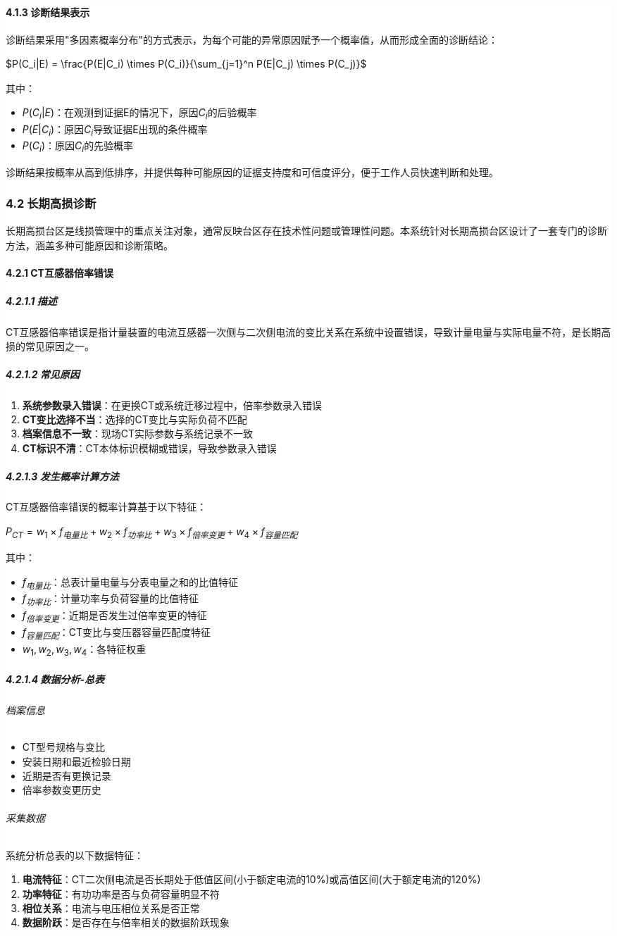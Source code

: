 #### 4.1.3 诊断结果表示

诊断结果采用"多因素概率分布"的方式表示，为每个可能的异常原因赋予一个概率值，从而形成全面的诊断结论：

$P(C_i|E) = \frac{P(E|C_i) \times P(C_i)}{\sum_{j=1}^n P(E|C_j) \times P(C_j)}$

其中：
- $P(C_i|E)$：在观测到证据E的情况下，原因$C_i$的后验概率
- $P(E|C_i)$：原因$C_i$导致证据E出现的条件概率
- $P(C_i)$：原因$C_i$的先验概率

诊断结果按概率从高到低排序，并提供每种可能原因的证据支持度和可信度评分，便于工作人员快速判断和处理。

### 4.2 长期高损诊断

长期高损台区是线损管理中的重点关注对象，通常反映台区存在技术性问题或管理性问题。本系统针对长期高损台区设计了一套专门的诊断方法，涵盖多种可能原因和诊断策略。

#### 4.2.1 CT互感器倍率错误

##### 4.2.1.1 描述

CT互感器倍率错误是指计量装置的电流互感器一次侧与二次侧电流的变比关系在系统中设置错误，导致计量电量与实际电量不符，是长期高损的常见原因之一。

##### 4.2.1.2 常见原因

1. **系统参数录入错误**：在更换CT或系统迁移过程中，倍率参数录入错误
2. **CT变比选择不当**：选择的CT变比与实际负荷不匹配
3. **档案信息不一致**：现场CT实际参数与系统记录不一致
4. **CT标识不清**：CT本体标识模糊或错误，导致参数录入错误

##### 4.2.1.3 发生概率计算方法

CT互感器倍率错误的概率计算基于以下特征：

$P_{CT} = w_1 \times f_{电量比} + w_2 \times f_{功率比} + w_3 \times f_{倍率变更} + w_4 \times f_{容量匹配}$

其中：
- $f_{电量比}$：总表计量电量与分表电量之和的比值特征
- $f_{功率比}$：计量功率与负荷容量的比值特征
- $f_{倍率变更}$：近期是否发生过倍率变更的特征
- $f_{容量匹配}$：CT变比与变压器容量匹配度特征
- $w_1, w_2, w_3, w_4$：各特征权重

##### 4.2.1.4 数据分析-总表

###### 档案信息

- CT型号规格与变比
- 安装日期和最近检验日期
- 近期是否有更换记录
- 倍率参数变更历史

###### 采集数据

系统分析总表的以下数据特征：

1. **电流特征**：CT二次侧电流是否长期处于低值区间(小于额定电流的10%)或高值区间(大于额定电流的120%)
2. **功率特征**：有功功率是否与负荷容量明显不符
3. **相位关系**：电流与电压相位关系是否正常
4. **数据阶跃**：是否存在与倍率相关的数据阶跃现象

